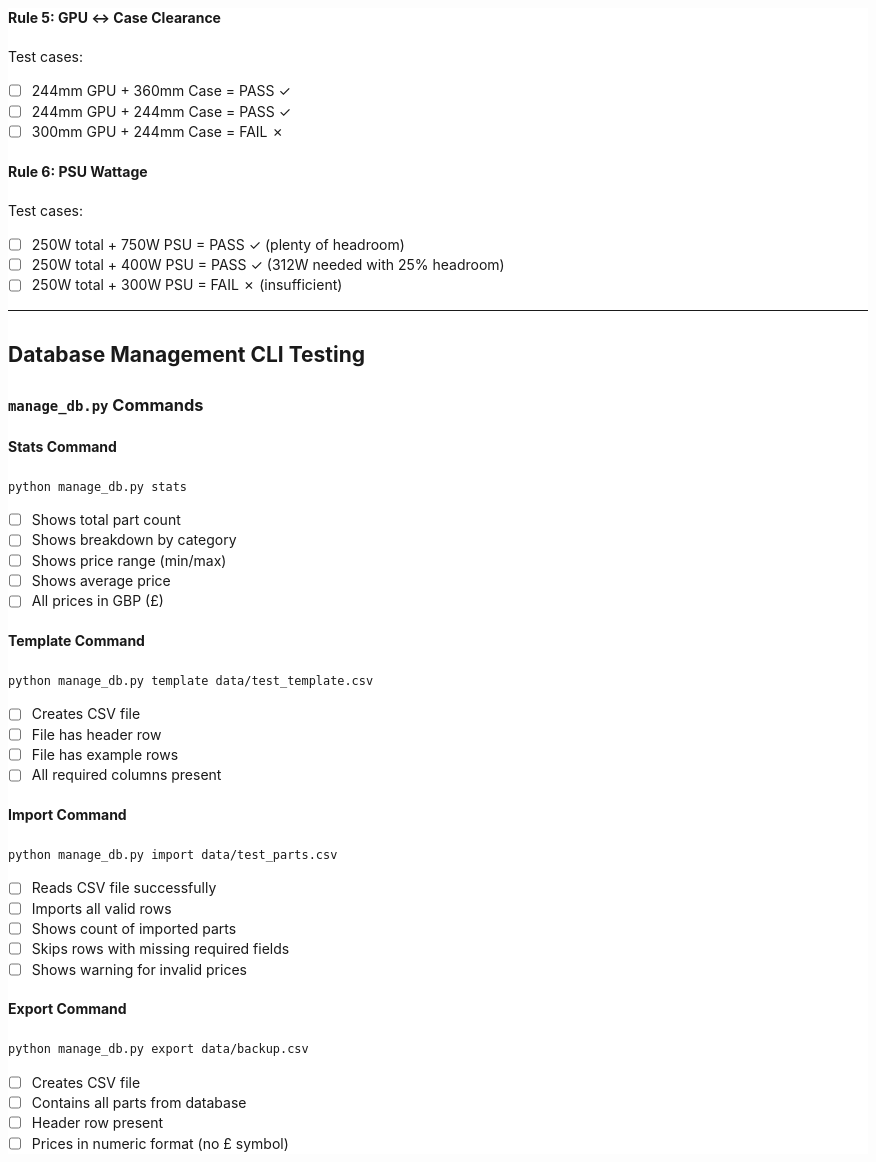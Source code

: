 #### Rule 5: GPU ↔ Case Clearance
Test cases:
- [ ] 244mm GPU + 360mm Case = PASS ✓
- [ ] 244mm GPU + 244mm Case = PASS ✓
- [ ] 300mm GPU + 244mm Case = FAIL ✗

#### Rule 6: PSU Wattage
Test cases:
- [ ] 250W total + 750W PSU = PASS ✓ (plenty of headroom)
- [ ] 250W total + 400W PSU = PASS ✓ (312W needed with 25% headroom)
- [ ] 250W total + 300W PSU = FAIL ✗ (insufficient)

---

## Database Management CLI Testing

### `manage_db.py` Commands

#### Stats Command
```bash
python manage_db.py stats
```
- [ ] Shows total part count
- [ ] Shows breakdown by category
- [ ] Shows price range (min/max)
- [ ] Shows average price
- [ ] All prices in GBP (£)

#### Template Command
```bash
python manage_db.py template data/test_template.csv
```
- [ ] Creates CSV file
- [ ] File has header row
- [ ] File has example rows
- [ ] All required columns present

#### Import Command
```bash
python manage_db.py import data/test_parts.csv
```
- [ ] Reads CSV file successfully
- [ ] Imports all valid rows
- [ ] Shows count of imported parts
- [ ] Skips rows with missing required fields
- [ ] Shows warning for invalid prices

#### Export Command
```bash
python manage_db.py export data/backup.csv
```
- [ ] Creates CSV file
- [ ] Contains all parts from database
- [ ] Header row present
- [ ] Prices in numeric format (no £ symbol)
